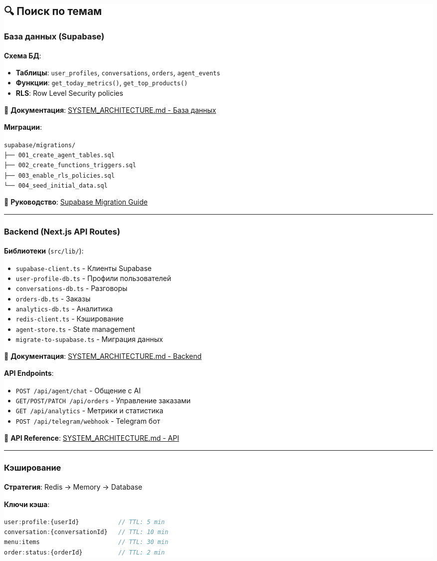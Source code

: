 
## 🔍 Поиск по темам

### База данных (Supabase)

**Схема БД**:
- **Таблицы**: `user_profiles`, `conversations`, `orders`, `agent_events`
- **Функции**: `get_today_metrics()`, `get_top_products()`
- **RLS**: Row Level Security policies

📖 **Документация**: [SYSTEM_ARCHITECTURE.md - База данных](./SYSTEM_ARCHITECTURE.md#архитектура-базы-данных)

**Миграции**:
```bash
supabase/migrations/
├── 001_create_agent_tables.sql
├── 002_create_functions_triggers.sql
├── 003_enable_rls_policies.sql
└── 004_seed_initial_data.sql
```

📖 **Руководство**: [Supabase Migration Guide](./MIGRATION_GUIDE.md)

---

### Backend (Next.js API Routes)

**Библиотеки** (`src/lib/`):
- `supabase-client.ts` - Клиенты Supabase
- `user-profile-db.ts` - Профили пользователей
- `conversations-db.ts` - Разговоры
- `orders-db.ts` - Заказы
- `analytics-db.ts` - Аналитика
- `redis-client.ts` - Кэширование
- `agent-store.ts` - State management
- `migrate-to-supabase.ts` - Миграция данных

📖 **Документация**: [SYSTEM_ARCHITECTURE.md - Backend](./SYSTEM_ARCHITECTURE.md#backend-структура)

**API Endpoints**:
- `POST /api/agent/chat` - Общение с AI
- `GET/POST/PATCH /api/orders` - Управление заказами
- `GET /api/analytics` - Метрики и статистика
- `POST /api/telegram/webhook` - Telegram бот

📖 **API Reference**: [SYSTEM_ARCHITECTURE.md - API](./SYSTEM_ARCHITECTURE.md#api-endpoints)

---

### Кэширование

**Стратегия**: Redis → Memory → Database

**Ключи кэша**:
```typescript
user:profile:{userId}           // TTL: 5 min
conversation:{conversationId}   // TTL: 10 min
menu:items                      // TTL: 30 min
order:status:{orderId}          // TTL: 2 min
```

